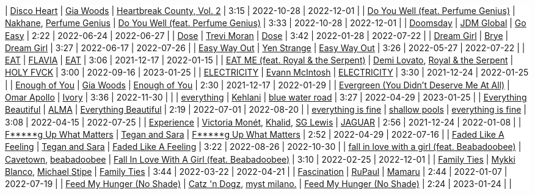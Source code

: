 | [Disco Heart](https://open.spotify.com/track/29upl5ytUcahfLE8q24SMd) | [Gia Woods](https://open.spotify.com/artist/6T56xtTEllGW17snjAZLNP) | [Heartbreak County, Vol\. 2](https://open.spotify.com/album/7x42x3GG9dviDYgX5HmHTM) | 3:15 | 2022-10-28 | 2022-12-01 |
| [Do You Well \(feat\. Perfume Genius\)](https://open.spotify.com/track/7GOVV7GTEAvrLaUalM7Qol) | [Nakhane](https://open.spotify.com/artist/2nrShcJFP8D5bQT8RgdBhH), [Perfume Genius](https://open.spotify.com/artist/2ueoLVCXQ948OfhVvAy3Nn) | [Do You Well \(feat\. Perfume Genius\)](https://open.spotify.com/album/2sxQnzQKlbA02qhvSH3fuK) | 3:33 | 2022-10-28 | 2022-12-01 |
| [Doomsday](https://open.spotify.com/track/3o350spzXQYygiIQkXIQdU) | [JDM Global](https://open.spotify.com/artist/3wFZTYWrzLzOf8OICy9fBl) | [Go Easy](https://open.spotify.com/album/0UpZVkSpRyaaFiktj1Sj9x) | 2:22 | 2022-06-24 | 2022-06-27 |
| [Dose](https://open.spotify.com/track/2EF8lku4iNs7sMJBLZ8DqZ) | [Trevi Moran](https://open.spotify.com/artist/2mMuXvJVBA9Ft34x9WYpP2) | [Dose](https://open.spotify.com/album/4Jfbqyz9pc5PvjGwjTuW3L) | 3:42 | 2022-01-28 | 2022-07-22 |
| [Dream Girl](https://open.spotify.com/track/40NJ6IcslmhpnxVCY0mQUl) | [Brye](https://open.spotify.com/artist/6Z5uMO0V6jlOuZ7LUDrSsC) | [Dream Girl](https://open.spotify.com/album/1d3os2x0L52pyezqlC0lpj) | 3:27 | 2022-06-17 | 2022-07-26 |
| [Easy Way Out](https://open.spotify.com/track/0uBweZFdnXrd8Krl37hlNG) | [Yen Strange](https://open.spotify.com/artist/7lSQYcw1enXJdFHw678LAq) | [Easy Way Out](https://open.spotify.com/album/2Gkpj6KschtE9Nmz3SRwL6) | 3:26 | 2022-05-27 | 2022-07-22 |
| [EAT](https://open.spotify.com/track/2si3LIfTdDHntwQCZNsVyZ) | [FLAVIA](https://open.spotify.com/artist/4KvJPTW5GGjm49mMuzftPA) | [EAT](https://open.spotify.com/album/0jFFOIK59C3C01NkTsk2b9) | 3:06 | 2021-12-17 | 2022-01-15 |
| [EAT ME \(feat\. Royal & the Serpent\)](https://open.spotify.com/track/0ByTfwoYWdom6GlQ9BIdv2) | [Demi Lovato](https://open.spotify.com/artist/6S2OmqARrzebs0tKUEyXyp), [Royal & the Serpent](https://open.spotify.com/artist/64EHXDoln95lnccszdPum0) | [HOLY FVCK](https://open.spotify.com/album/2QX21ryT6SIcft6N3PkfeR) | 3:00 | 2022-09-16 | 2023-01-25 |
| [ELECTRICITY](https://open.spotify.com/track/45evb9qLvaZipMbpwIz9eN) | [Evann McIntosh](https://open.spotify.com/artist/2YSzmcSn7vQaFiB2B5LpCB) | [ELECTRICITY](https://open.spotify.com/album/335otQsODkCfcukSFGUYoG) | 3:30 | 2021-12-24 | 2022-01-25 |
| [Enough of You](https://open.spotify.com/track/0laVxLujsbSTA0wwyXN8hK) | [Gia Woods](https://open.spotify.com/artist/6T56xtTEllGW17snjAZLNP) | [Enough of You](https://open.spotify.com/album/5RDGr2RFL0FmyMxZudo6Ww) | 2:30 | 2021-12-17 | 2022-01-29 |
| [Evergreen \(You Didn’t Deserve Me At All\)](https://open.spotify.com/track/2TktkzfozZifbQhXjT6I33) | [Omar Apollo](https://open.spotify.com/artist/5FxD8fkQZ6KcsSYupDVoSO) | [Ivory](https://open.spotify.com/album/5z7TD11Qh81Gbf52hd5zAv) | 3:36 | 2022-11-30 |  |
| [everything](https://open.spotify.com/track/6pyM30WDpG70VTfwoQg4m2) | [Kehlani](https://open.spotify.com/artist/0cGUm45nv7Z6M6qdXYQGTX) | [blue water road](https://open.spotify.com/album/2WfV3cpI2BUuIxMISh9nqF) | 3:27 | 2022-04-29 | 2023-01-25 |
| [Everything Beautiful](https://open.spotify.com/track/3JnIF3q9h27Ig30GGJwnXB) | [ALMA](https://open.spotify.com/artist/6c0mTNAxJxlp9HpKTUZwA8) | [Everything Beautiful](https://open.spotify.com/album/251rTSmbyNQ4lfsHsghWzR) | 2:19 | 2022-07-01 | 2022-08-20 |
| [everything is fine](https://open.spotify.com/track/3KUoaFS4cNVRKAqYFCpDQg) | [shallow pools](https://open.spotify.com/artist/5wg5i56CcvaCrZrveXt228) | [everything is fine](https://open.spotify.com/album/7g21xIlcdpY8DiZ65iTcad) | 3:08 | 2022-04-15 | 2022-07-25 |
| [Experience](https://open.spotify.com/track/2oap3QptGISyIvwKpnJJId) | [Victoria Monét](https://open.spotify.com/artist/63XBtGSEZINSyXylZxEUbv), [Khalid](https://open.spotify.com/artist/6LuN9FCkKOj5PcnpouEgny), [SG Lewis](https://open.spotify.com/artist/0GG2cWaonE4JPrjcCCQ1EG) | [JAGUAR](https://open.spotify.com/album/6aW67R0sshdUwtbJEG2uQR) | 2:56 | 2021-12-24 | 2022-01-08 |
| [F\*\*\*\*\*g Up What Matters](https://open.spotify.com/track/5Asn2tpsfEpP4h5iio8lL5) | [Tegan and Sara](https://open.spotify.com/artist/5e1BZulIiYWPRm8yogwUYH) | [F\*\*\*\*\*g Up What Matters](https://open.spotify.com/album/605QJC3syWgn2xXR3LHbds) | 2:52 | 2022-04-29 | 2022-07-16 |
| [Faded Like A Feeling](https://open.spotify.com/track/3EdDIJmkL63TgqZUXTZmVp) | [Tegan and Sara](https://open.spotify.com/artist/5e1BZulIiYWPRm8yogwUYH) | [Faded Like A Feeling](https://open.spotify.com/album/5MAsi8cTi6hxEhkQckX1nh) | 3:22 | 2022-08-26 | 2022-10-30 |
| [fall in love with a girl \(feat\. Beabadoobee\)](https://open.spotify.com/track/0rH1Y0mcALJgAq8EKF2Zwt) | [Cavetown](https://open.spotify.com/artist/2hR4h1Cao2ueuI7Cx9c7V8), [beabadoobee](https://open.spotify.com/artist/35l9BRT7MXmM8bv2WDQiyB) | [Fall In Love With A Girl \(feat\. Beabadoobee\)](https://open.spotify.com/album/18czgkFPCbEyxqTGt3dBQ1) | 3:10 | 2022-02-25 | 2022-12-01 |
| [Family Ties](https://open.spotify.com/track/2dP2iym2h1qCm0Cla5Sa3N) | [Mykki Blanco](https://open.spotify.com/artist/2tSv9mEQSuNVMGr9qjYfkr), [Michael Stipe](https://open.spotify.com/artist/1BrnT6jR3FfrHHtjxBSCDf) | [Family Ties](https://open.spotify.com/album/4YGMtwgQ0CuqTNh2kBOFre) | 3:44 | 2022-03-22 | 2022-04-21 |
| [Fascination](https://open.spotify.com/track/1beBffSPiC69t4iPU1aOTx) | [RuPaul](https://open.spotify.com/artist/2SdOKxC1sSxEyv8JYERaNe) | [Mamaru](https://open.spotify.com/album/0a2shuL3OZFJ8SzWPz7Egh) | 2:44 | 2022-01-07 | 2022-07-19 |
| [Feed My Hunger \(No Shade\)](https://open.spotify.com/track/0hsjCTNkruMDApePUJZMKv) | [Catz 'n Dogz](https://open.spotify.com/artist/5tYqFEuFELxnJZgGmmsfSh), [myst milano.](https://open.spotify.com/artist/0J1rVE3RunTC4Pm8ohPM7z) | [Feed My Hunger \(No Shade\)](https://open.spotify.com/album/6IpuoQShDOYowPqkxzG8Ku) | 2:24 | 2023-01-24 |  |